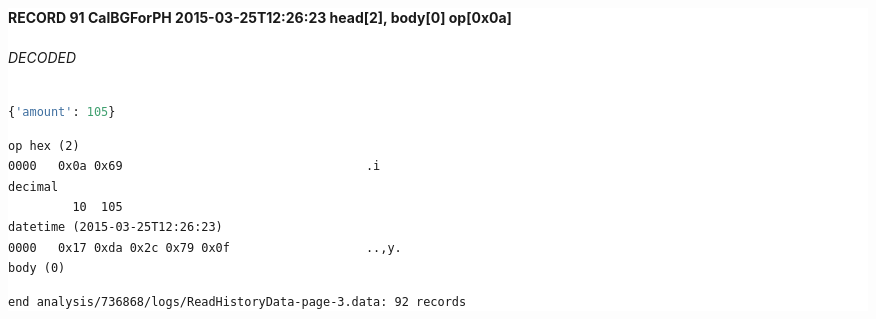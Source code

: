 #### RECORD 91 CalBGForPH 2015-03-25T12:26:23 head[2], body[0] op[0x0a]
###### DECODED
```python
{'amount': 105}
```
    op hex (2)
    0000   0x0a 0x69                                  .i
    decimal
             10  105
    datetime (2015-03-25T12:26:23)
    0000   0x17 0xda 0x2c 0x79 0x0f                   ..,y.
    body (0)

`end analysis/736868/logs/ReadHistoryData-page-3.data: 92 records`
